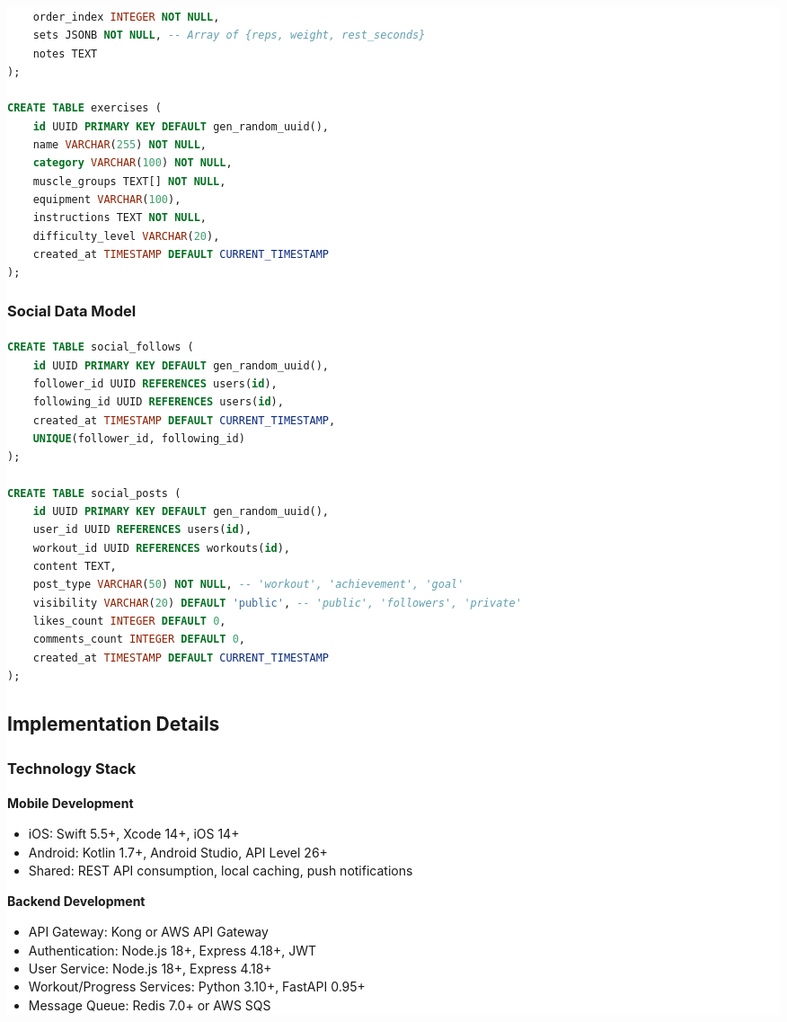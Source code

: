 ```sql
    order_index INTEGER NOT NULL,
    sets JSONB NOT NULL, -- Array of {reps, weight, rest_seconds}
    notes TEXT
);

CREATE TABLE exercises (
    id UUID PRIMARY KEY DEFAULT gen_random_uuid(),
    name VARCHAR(255) NOT NULL,
    category VARCHAR(100) NOT NULL,
    muscle_groups TEXT[] NOT NULL,
    equipment VARCHAR(100),
    instructions TEXT NOT NULL,
    difficulty_level VARCHAR(20),
    created_at TIMESTAMP DEFAULT CURRENT_TIMESTAMP
);
```

### Social Data Model

```sql
CREATE TABLE social_follows (
    id UUID PRIMARY KEY DEFAULT gen_random_uuid(),
    follower_id UUID REFERENCES users(id),
    following_id UUID REFERENCES users(id),
    created_at TIMESTAMP DEFAULT CURRENT_TIMESTAMP,
    UNIQUE(follower_id, following_id)
);

CREATE TABLE social_posts (
    id UUID PRIMARY KEY DEFAULT gen_random_uuid(),
    user_id UUID REFERENCES users(id),
    workout_id UUID REFERENCES workouts(id),
    content TEXT,
    post_type VARCHAR(50) NOT NULL, -- 'workout', 'achievement', 'goal'
    visibility VARCHAR(20) DEFAULT 'public', -- 'public', 'followers', 'private'
    likes_count INTEGER DEFAULT 0,
    comments_count INTEGER DEFAULT 0,
    created_at TIMESTAMP DEFAULT CURRENT_TIMESTAMP
);
```

## Implementation Details

### Technology Stack

**Mobile Development**
- iOS: Swift 5.5+, Xcode 14+, iOS 14+
- Android: Kotlin 1.7+, Android Studio, API Level 26+
- Shared: REST API consumption, local caching, push notifications

**Backend Development**
- API Gateway: Kong or AWS API Gateway
- Authentication: Node.js 18+, Express 4.18+, JWT
- User Service: Node.js 18+, Express 4.18+
- Workout/Progress Services: Python 3.10+, FastAPI 0.95+
- Message Queue: Redis 7.0+ or AWS SQS

